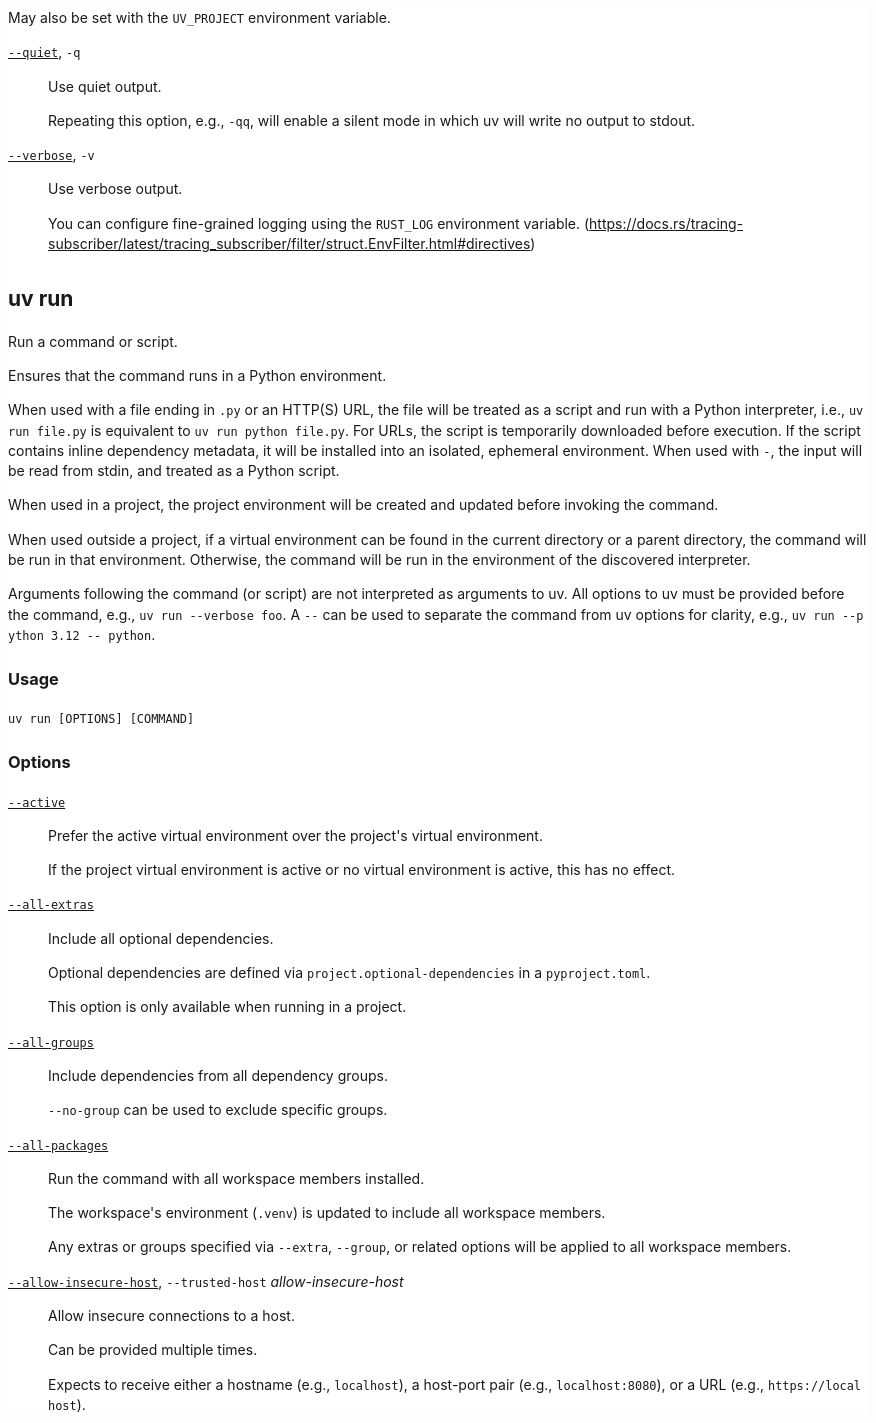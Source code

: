 <p>May also be set with the <code>UV_PROJECT</code> environment variable.</p></dd><dt id="uv-auth-dir--quiet"><a href="#uv-auth-dir--quiet"><code>--quiet</code></a>, <code>-q</code></dt><dd><p>Use quiet output.</p>
<p>Repeating this option, e.g., <code>-qq</code>, will enable a silent mode in which uv will write no output to stdout.</p>
</dd><dt id="uv-auth-dir--verbose"><a href="#uv-auth-dir--verbose"><code>--verbose</code></a>, <code>-v</code></dt><dd><p>Use verbose output.</p>
<p>You can configure fine-grained logging using the <code>RUST_LOG</code> environment variable. (<a href="https://docs.rs/tracing-subscriber/latest/tracing_subscriber/filter/struct.EnvFilter.html#directives">https://docs.rs/tracing-subscriber/latest/tracing_subscriber/filter/struct.EnvFilter.html#directives</a>)</p>
</dd></dl>

## uv run

Run a command or script.

Ensures that the command runs in a Python environment.

When used with a file ending in `.py` or an HTTP(S) URL, the file will be treated as a script and run with a Python interpreter, i.e., `uv run file.py` is equivalent to `uv run python file.py`. For URLs, the script is temporarily downloaded before execution. If the script contains inline dependency metadata, it will be installed into an isolated, ephemeral environment. When used with `-`, the input will be read from stdin, and treated as a Python script.

When used in a project, the project environment will be created and updated before invoking the command.

When used outside a project, if a virtual environment can be found in the current directory or a parent directory, the command will be run in that environment. Otherwise, the command will be run in the environment of the discovered interpreter.

Arguments following the command (or script) are not interpreted as arguments to uv. All options to uv must be provided before the command, e.g., `uv run --verbose foo`. A `--` can be used to separate the command from uv options for clarity, e.g., `uv run --python 3.12 -- python`.

<h3 class="cli-reference">Usage</h3>

```
uv run [OPTIONS] [COMMAND]
```

<h3 class="cli-reference">Options</h3>

<dl class="cli-reference"><dt id="uv-run--active"><a href="#uv-run--active"><code>--active</code></a></dt><dd><p>Prefer the active virtual environment over the project's virtual environment.</p>
<p>If the project virtual environment is active or no virtual environment is active, this has no effect.</p>
</dd><dt id="uv-run--all-extras"><a href="#uv-run--all-extras"><code>--all-extras</code></a></dt><dd><p>Include all optional dependencies.</p>
<p>Optional dependencies are defined via <code>project.optional-dependencies</code> in a <code>pyproject.toml</code>.</p>
<p>This option is only available when running in a project.</p>
</dd><dt id="uv-run--all-groups"><a href="#uv-run--all-groups"><code>--all-groups</code></a></dt><dd><p>Include dependencies from all dependency groups.</p>
<p><code>--no-group</code> can be used to exclude specific groups.</p>
</dd><dt id="uv-run--all-packages"><a href="#uv-run--all-packages"><code>--all-packages</code></a></dt><dd><p>Run the command with all workspace members installed.</p>
<p>The workspace's environment (<code>.venv</code>) is updated to include all workspace members.</p>
<p>Any extras or groups specified via <code>--extra</code>, <code>--group</code>, or related options will be applied to all workspace members.</p>
</dd><dt id="uv-run--allow-insecure-host"><a href="#uv-run--allow-insecure-host"><code>--allow-insecure-host</code></a>, <code>--trusted-host</code> <i>allow-insecure-host</i></dt><dd><p>Allow insecure connections to a host.</p>
<p>Can be provided multiple times.</p>
<p>Expects to receive either a hostname (e.g., <code>localhost</code>), a host-port pair (e.g., <code>localhost:8080</code>), or a URL (e.g., <code>https://localhost</code>).</p>